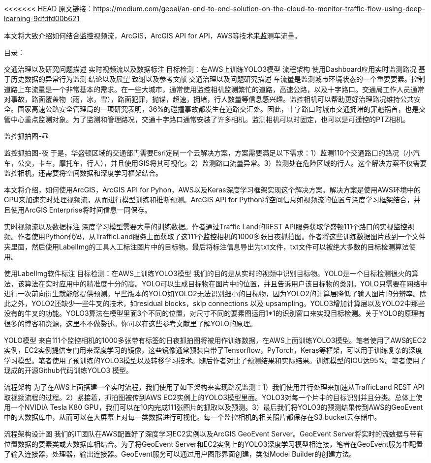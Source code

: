 <<<<<<< HEAD
原文链接：https://medium.com/geoai/an-end-to-end-solution-on-the-cloud-to-monitor-traffic-flow-using-deep-learning-9dfdfd00b621

本文将大致介绍如何结合监控视频流，ArcGIS，ArcGIS API for API，AWS等技术来监测车流量。

目录：

交通治理以及研究问题描述
实时视频流以及数据标注
目标检测：在AWS上训练YOLO3模型
流程架构
使用Dashboard应用实时监测路况
基于历史数据的异常行为监测
结论以及展望
致谢以及参考文献
交通治理以及问题研究描述
车流量是监测城市环境状态的一个重要要素。控制道路上车流量是一个非常基本的需求。在一些大城市，通常使用监控相机监测繁忙的道路，高速公路，以及十字路口。交通局工作人员通常对事故，路面覆盖物（雨，冰，雪），路面犯罪，抛锚，超速，拥堵，行人数量等信息感兴趣。监控相机可以帮助更好治理路况维持公共安全。国家高速公路安全管理局的一项研究表明，36%的碰撞事故都发生在道路交汇处。因此，十字路口时城市交通拥堵的罪魁祸首，也是交管中心重点监测对象。为了监测和管理路况，交通十字路口通常安装了许多相机。监测相机可以时固定，也可以是可遥控的PTZ相机。


监控抓拍图-昼

监控抓拍图-夜
于是，华盛顿区域的交通部门需要Esri定制一个云解决方案，方案需要满足以下需求：1）监测110个交通路口的路况（小汽车，公交，卡车，摩托车，行人），并且使用GIS将其可视化。2）监测路口流量异常。3）监测处在危险区域的行人。这个解决方案不仅需要监控相机，还需要将空间数据和深度学习框架结合。

本文将介绍，如何使用ArcGIS，ArcGIS API for Pyhon，AWS以及Keras深度学习框架实现这个解决方案。解决方案是使用AWS环境中的GPU来加速实时处理视频流，从而进行模型训练和推断预测。ArcGIS API for Python将空间信息如视频流的位置与深度学习框架结合，并且使用ArcGIS Enterprise将时间信息一同保存。

实时视频流以及数据标注
深度学习模型需要大量的训练数据。作者通过Traffic Land的REST API服务获取华盛顿111个路口的实视监控视频。作者使用Python代码，从TrafficLand服务上面获取了这111个监控相机的1000多张日夜抓拍图。作者将这些训练数据图片放到一个文件夹里面，然后使用LabelImg的工具人工标注图片中的目标物。最后将标注信息导出为txt文件，txt文件可以被绝大多数的目标检测算法使用。

使用LabelImg软件标注
目标检测：在AWS上训练YOLO3模型
我们的目的是从实时的视频中识别目标物。YOLO是一个目标检测很火的算法，该算法在实时应用中的精准度十分的高。YOLO可以生成目标物在图片中的位置，并且告诉用户该目标物的类别。YOLO只需要在网络中进行一次前向衍生就能够提供预测。早些版本的YOLO如YOLO2无法识别细小的目标物，因为YOLO2的计算层降低了输入图片的分辨率。除此之外，YOLO2还缺少一些牛叉的技术，如residual blocks，skip connections 以及 upsampling。YOLO3增加计算层以及YOLO2中那些没有的牛叉的功能。YOLO3算法在模型里面3个不同的位置，对尺寸不同的要素图运用1*1的识别窗口来实现目标检测。关于YOLO的原理有很多的博客和资源，这里不不做赘述。你可以在这些参考文献里了解YOLO的原理。

YOLO模型
来自111个监控相机的1000多张带有标签的日夜抓拍图将被用作训练数据，在AWS上面训练YOLO3模型。笔者使用了AWS的EC2实例，EC2实例提供专门用来深度学习的镜像，这些镜像通常预装自带了Tensorflow，PyTorch，Keras等框架，可以用于训练复杂的深度学习模型。笔者使用了预训练的YOLO3模型以及转移学习技术。随后作者对比了预测结果和实际结果。训练模型的IOU达95%。笔者使用了现成的开源Github代码训练YOLO3 模型。

流程架构
为了在AWS上面搭建一个实时流程，我们使用了如下架构来实现路况监测：1）我们使用并行处理来加速从TrafficLand REST API取视频流程的过程。2）紧接着，抓拍图被传到AWS EC2实例上的YOLO3模型里面。YOLO3对每一个片中的目标识别并且分类。总体上使用一个NVIDIA Tesla K80 GPU，我们可以在10内完成111张图片的抓取以及预测。3）最后我们将YOLO3的预测结果传到AWS的GeoEvent中的大数据库中，从而可以在大屏幕上对每一类数据进行可视化。每一个监控相机的相关照片都保存在S3 bucket云存储中。


流程架构设计图
我们的IT团队在AWS配置好了深度学习EC2实例以及ArcGIS GeoEvent Server。GeoEvent Server将实时的流数据与带有位置数据的要素类或大数据库相结合。为了将GeoEvent Server和EC2实例上的YOLO3深度学习模型相连接，笔者在GeoEvent服务中配置了输入连接器，处理器，输出连接器。GeoEvent服务可以通过用户图形界面创建，类似Model Builder的创建方法。
